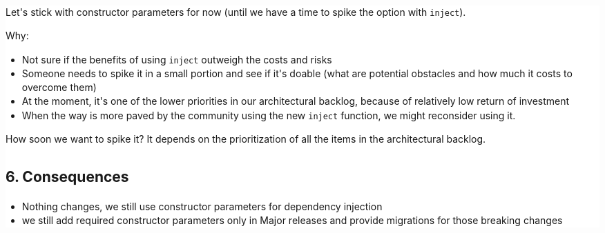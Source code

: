 Let's stick with constructor parameters for now (until we have a time to spike the option with `inject`).

Why:
- Not sure if the benefits of using `inject` outweigh the costs and risks
- Someone needs to spike it in a small portion and see if it's doable (what are potential obstacles and how much it costs to overcome them)
- At the moment, it's one of the lower priorities in our architectural backlog, because of relatively low return of investment
- When the way is more paved by the community using the new `inject` function, we might reconsider using it.

How soon we want to spike it? It depends on the prioritization of all the items in the architectural backlog.

## 6. Consequences
- Nothing changes, we still use constructor parameters for dependency injection
- we still add required constructor parameters only in Major releases and provide migrations for those breaking changes
